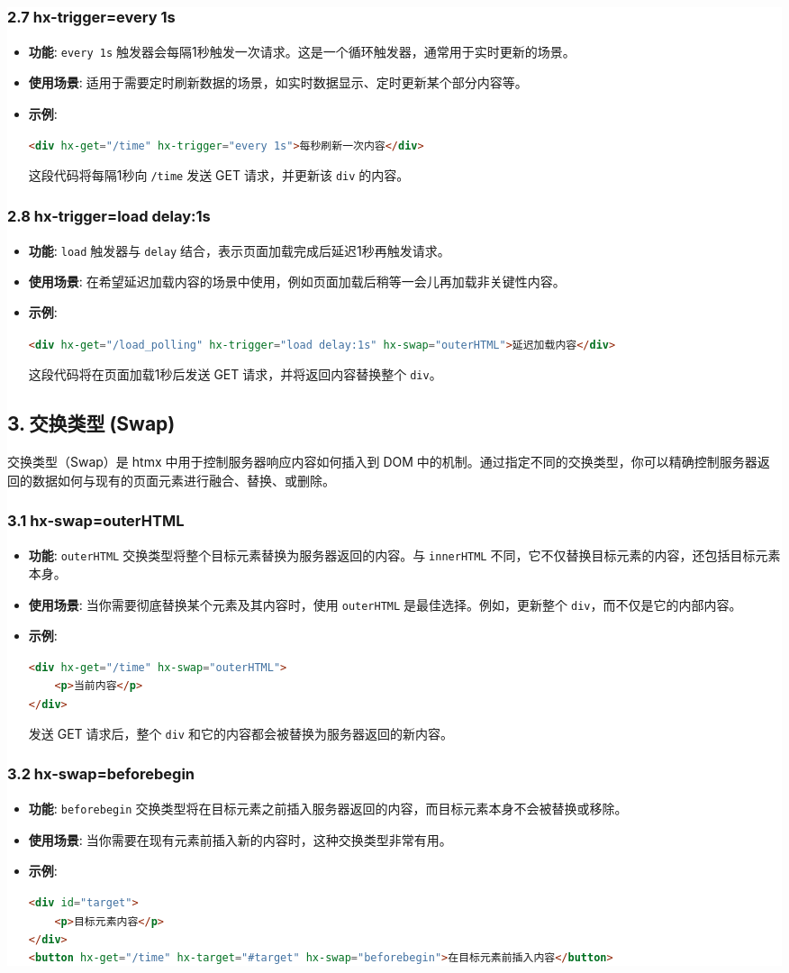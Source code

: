 ### 2.7 hx-trigger=every 1s

- **功能**: `every 1s` 触发器会每隔1秒触发一次请求。这是一个循环触发器，通常用于实时更新的场景。

- **使用场景**: 适用于需要定时刷新数据的场景，如实时数据显示、定时更新某个部分内容等。

- **示例**:

  ```html
  <div hx-get="/time" hx-trigger="every 1s">每秒刷新一次内容</div>
  ```

  这段代码将每隔1秒向 `/time` 发送 GET 请求，并更新该 `div` 的内容。

### 2.8 hx-trigger=load delay:1s

- **功能**: `load` 触发器与 `delay` 结合，表示页面加载完成后延迟1秒再触发请求。

- **使用场景**: 在希望延迟加载内容的场景中使用，例如页面加载后稍等一会儿再加载非关键性内容。

- **示例**:

  ```html
  <div hx-get="/load_polling" hx-trigger="load delay:1s" hx-swap="outerHTML">延迟加载内容</div>
  ```

  这段代码将在页面加载1秒后发送 GET 请求，并将返回内容替换整个 `div`。

## 3. 交换类型 (Swap)

交换类型（Swap）是 htmx 中用于控制服务器响应内容如何插入到 DOM 中的机制。通过指定不同的交换类型，你可以精确控制服务器返回的数据如何与现有的页面元素进行融合、替换、或删除。

### 3.1 hx-swap=outerHTML

- **功能**: `outerHTML` 交换类型将整个目标元素替换为服务器返回的内容。与 `innerHTML` 不同，它不仅替换目标元素的内容，还包括目标元素本身。

- **使用场景**: 当你需要彻底替换某个元素及其内容时，使用 `outerHTML` 是最佳选择。例如，更新整个 `div`，而不仅是它的内部内容。

- **示例**:

  ```html
  <div hx-get="/time" hx-swap="outerHTML">
      <p>当前内容</p>
  </div>
  ```

  发送 GET 请求后，整个 `div` 和它的内容都会被替换为服务器返回的新内容。

### 3.2 hx-swap=beforebegin

- **功能**: `beforebegin` 交换类型将在目标元素之前插入服务器返回的内容，而目标元素本身不会被替换或移除。

- **使用场景**: 当你需要在现有元素前插入新的内容时，这种交换类型非常有用。

- **示例**:

  ```html
  <div id="target">
      <p>目标元素内容</p>
  </div>
  <button hx-get="/time" hx-target="#target" hx-swap="beforebegin">在目标元素前插入内容</button>
  ```
